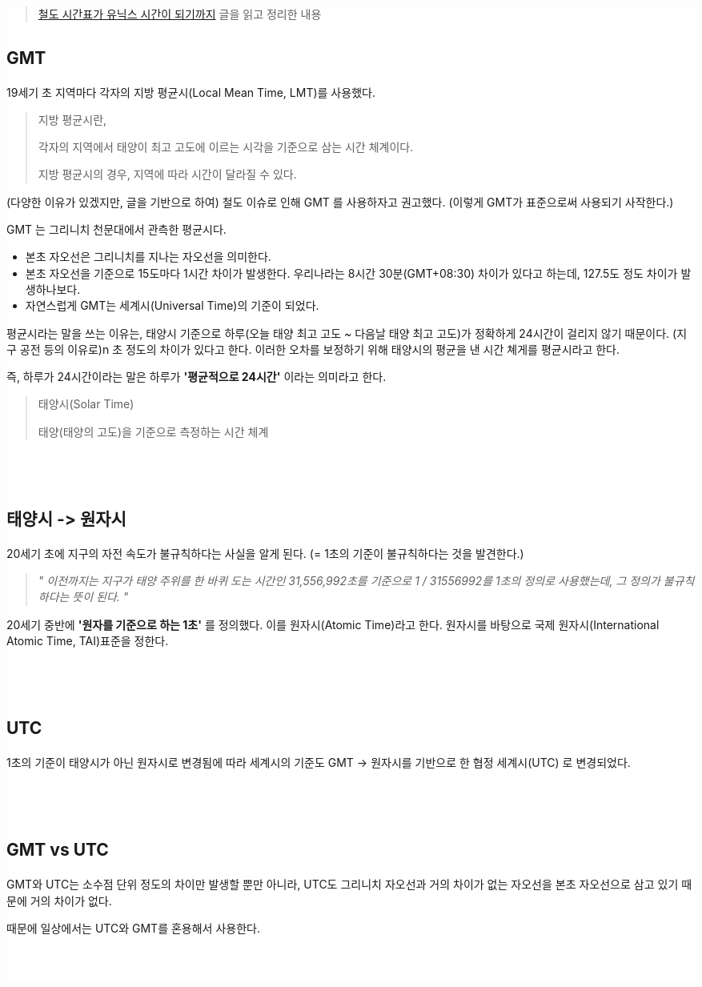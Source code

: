 > [철도 시간표가 유닉스 시간이 되기까지](https://parksb.github.io/article/39.html) 글을 읽고 정리한 내용

## GMT

19세기 초 지역마다 각자의 지방 평균시(Local Mean Time, LMT)를 사용했다.

> 지방 평균시란, 
> 
> 각자의 지역에서 태양이 최고 고도에 이르는 시각을 기준으로 삼는 시간 체계이다.
> 
> 지방 평균시의 경우, 지역에 따라 시간이 달라질 수 있다.

(다양한 이유가 있겠지만, 글을 기반으로 하여) 철도 이슈로 인해 GMT 를 사용하자고 권고했다. (이렇게 GMT가 표준으로써 사용되기 사작한다.)

GMT 는 그리니치 천문대에서 관측한 평균시다.

- 본초 자오선은 그리니치를 지나는 자오선을 의미한다.
- 본초 자오선을 기준으로 15도마다 1시간 차이가 발생한다. 우리나라는 8시간 30분(GMT+08:30) 차이가 있다고 하는데, 127.5도 정도 차이가 발생하나보다.
- 자연스럽게 GMT는 세계시(Universal Time)의 기준이 되었다.

평균시라는 말을 쓰는 이유는, 태양시 기준으로 하루(오늘 태양 최고 고도 ~ 다음날 태양 최고 고도)가 정확하게 24시간이 걸리지 않기 때문이다. (지구 공전 등의 이유로)n 초 정도의 차이가 있다고 한다. 이러한 오차를 보정하기 위해 태양시의 평균을 낸 시간 쳬게를 평균시라고 한다.

즉, 하루가 24시간이라는 말은 하루가 **'평균적으로 24시간'** 이라는 의미라고 한다.

> 태양시(Solar Time)
>
> 태양(태양의 고도)을 기준으로 측정하는 시간 체계

<br><br>

## 태양시 -> 원자시

20세기 초에 지구의 자전 속도가 불규칙하다는 사실을 알게 된다. (= 1초의 기준이 불규칙하다는 것을 발견한다.)

> *" 이전까지는 지구가 태양 주위를 한 바퀴 도는 시간인 31,556,992초를 기준으로 1 / 31556992를 1초의 정의로 사용했는데, 그 정의가 불규칙하다는 뜻이 된다. "*

20세기 중반에 **'원자를 기준으로 하는 1초'** 를 정의했다. 이를 원자시(Atomic Time)라고 한다. 원자시를 바탕으로 국제 원자시(International Atomic Time, TAI)표준을 정한다.

<br><br>

## UTC

1초의 기준이 태양시가 아닌 원자시로 변경됨에 따라 세계시의 기준도 GMT -> 원자시를 기반으로 한 협정 세계시(UTC) 로 변경되었다.

<br><br>

## GMT vs UTC

GMT와 UTC는 소수점 단위 정도의 차이만 발생할 뿐만 아니라, UTC도 그리니치 자오선과 거의 차이가 없는 자오선을 본초 자오선으로 삼고 있기 때문에 거의 차이가 없다.

때문에 일상에서는 UTC와 GMT를 혼용해서 사용한다.

<br><br>
